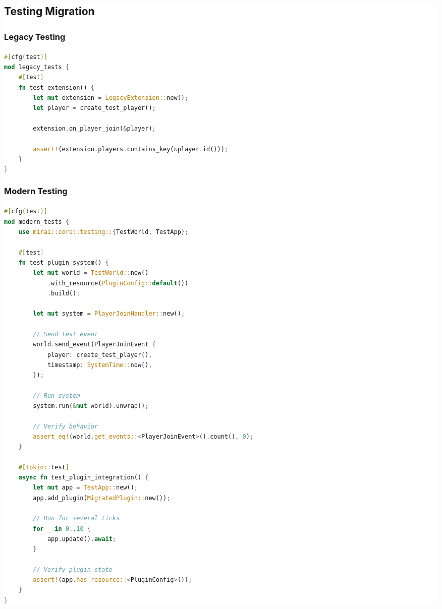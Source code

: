 ## Testing Migration

### Legacy Testing

```rust
#[cfg(test)]
mod legacy_tests {
    #[test]
    fn test_extension() {
        let mut extension = LegacyExtension::new();
        let player = create_test_player();
        
        extension.on_player_join(&player);
        
        assert!(extension.players.contains_key(&player.id()));
    }
}
```

### Modern Testing

```rust
#[cfg(test)]
mod modern_tests {
    use mirai::core::testing::{TestWorld, TestApp};
    
    #[test]
    fn test_plugin_system() {
        let mut world = TestWorld::new()
            .with_resource(PluginConfig::default())
            .build();
        
        let mut system = PlayerJoinHandler::new();
        
        // Send test event
        world.send_event(PlayerJoinEvent {
            player: create_test_player(),
            timestamp: SystemTime::now(),
        });
        
        // Run system
        system.run(&mut world).unwrap();
        
        // Verify behavior
        assert_eq!(world.get_events::<PlayerJoinEvent>().count(), 0);
    }
    
    #[tokio::test]
    async fn test_plugin_integration() {
        let mut app = TestApp::new();
        app.add_plugin(MigratedPlugin::new());
        
        // Run for several ticks
        for _ in 0..10 {
            app.update().await;
        }
        
        // Verify plugin state
        assert!(app.has_resource::<PluginConfig>());
    }
}
```
